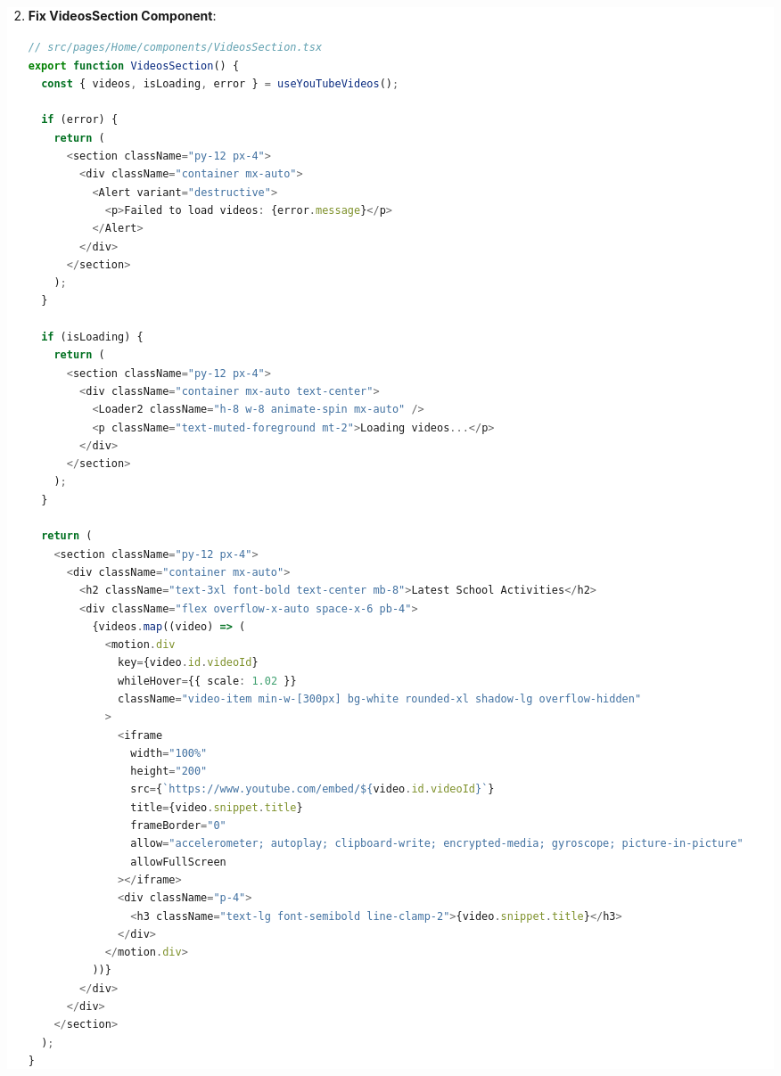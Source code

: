 2. **Fix VideosSection Component**:
   ```typescript
   // src/pages/Home/components/VideosSection.tsx
   export function VideosSection() {
     const { videos, isLoading, error } = useYouTubeVideos();

     if (error) {
       return (
         <section className="py-12 px-4">
           <div className="container mx-auto">
             <Alert variant="destructive">
               <p>Failed to load videos: {error.message}</p>
             </Alert>
           </div>
         </section>
       );
     }

     if (isLoading) {
       return (
         <section className="py-12 px-4">
           <div className="container mx-auto text-center">
             <Loader2 className="h-8 w-8 animate-spin mx-auto" />
             <p className="text-muted-foreground mt-2">Loading videos...</p>
           </div>
         </section>
       );
     }

     return (
       <section className="py-12 px-4">
         <div className="container mx-auto">
           <h2 className="text-3xl font-bold text-center mb-8">Latest School Activities</h2>
           <div className="flex overflow-x-auto space-x-6 pb-4">
             {videos.map((video) => (
               <motion.div
                 key={video.id.videoId}
                 whileHover={{ scale: 1.02 }}
                 className="video-item min-w-[300px] bg-white rounded-xl shadow-lg overflow-hidden"
               >
                 <iframe
                   width="100%"
                   height="200"
                   src={`https://www.youtube.com/embed/${video.id.videoId}`}
                   title={video.snippet.title}
                   frameBorder="0"
                   allow="accelerometer; autoplay; clipboard-write; encrypted-media; gyroscope; picture-in-picture"
                   allowFullScreen
                 ></iframe>
                 <div className="p-4">
                   <h3 className="text-lg font-semibold line-clamp-2">{video.snippet.title}</h3>
                 </div>
               </motion.div>
             ))}
           </div>
         </div>
       </section>
     );
   }
   ```
